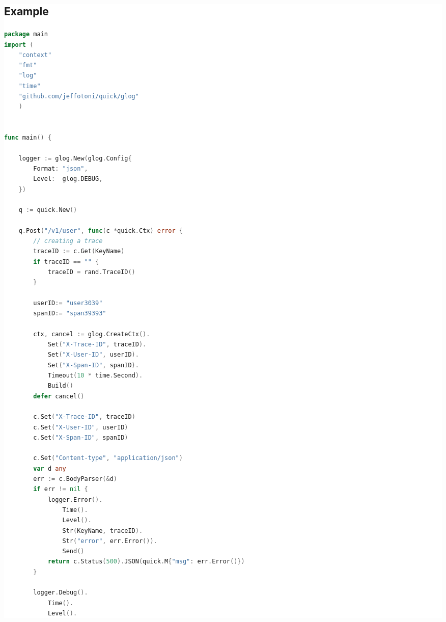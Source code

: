```go

```

## Example

```go
package main
import (
	"context"
	"fmt"
	"log"
	"time"
	"github.com/jeffotoni/quick/glog"
	)


func main() {

	logger := glog.New(glog.Config{
		Format: "json",
		Level:  glog.DEBUG,
	})

	q := quick.New()

	q.Post("/v1/user", func(c *quick.Ctx) error {
		// creating a trace
		traceID := c.Get(KeyName)
		if traceID == "" {
			traceID = rand.TraceID()
		}
		
		userID:= "user3039"
		spanID:= "span39393"
		
		ctx, cancel := glog.CreateCtx().
			Set("X-Trace-ID", traceID).
			Set("X-User-ID", userID).
			Set("X-Span-ID", spanID).
			Timeout(10 * time.Second).
			Build()
		defer cancel()

		c.Set("X-Trace-ID", traceID)
		c.Set("X-User-ID", userID)
		c.Set("X-Span-ID", spanID)

		c.Set("Content-type", "application/json")
		var d any
		err := c.BodyParser(&d)
		if err != nil {
			logger.Error().
				Time().
				Level().
				Str(KeyName, traceID).
				Str("error", err.Error()).
				Send()
			return c.Status(500).JSON(quick.M{"msg": err.Error()})
		}

		logger.Debug().
			Time().
			Level().
```